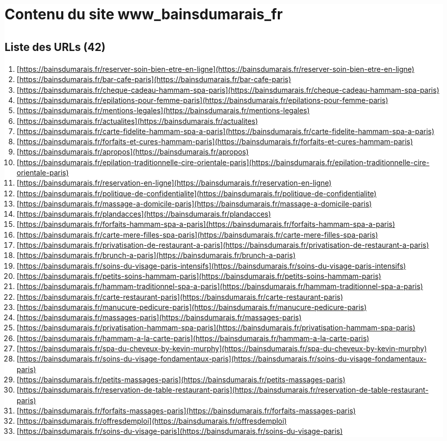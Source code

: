 # Contenu du site www_bainsdumarais_fr

## Liste des URLs (42)

1. [https://bainsdumarais.fr/reserver-soin-bien-etre-en-ligne](https://bainsdumarais.fr/reserver-soin-bien-etre-en-ligne)
2. [https://bainsdumarais.fr/bar-cafe-paris](https://bainsdumarais.fr/bar-cafe-paris)
3. [https://bainsdumarais.fr/cheque-cadeau-hammam-spa-paris](https://bainsdumarais.fr/cheque-cadeau-hammam-spa-paris)
4. [https://bainsdumarais.fr/epilations-pour-femme-paris](https://bainsdumarais.fr/epilations-pour-femme-paris)
5. [https://bainsdumarais.fr/mentions-legales](https://bainsdumarais.fr/mentions-legales)
6. [https://bainsdumarais.fr/actualites](https://bainsdumarais.fr/actualites)
7. [https://bainsdumarais.fr/carte-fidelite-hammam-spa-a-paris](https://bainsdumarais.fr/carte-fidelite-hammam-spa-a-paris)
8. [https://bainsdumarais.fr/forfaits-et-cures-hammam-paris](https://bainsdumarais.fr/forfaits-et-cures-hammam-paris)
9. [https://bainsdumarais.fr/apropos](https://bainsdumarais.fr/apropos)
10. [https://bainsdumarais.fr/epilation-traditionnelle-cire-orientale-paris](https://bainsdumarais.fr/epilation-traditionnelle-cire-orientale-paris)
11. [https://bainsdumarais.fr/reservation-en-ligne](https://bainsdumarais.fr/reservation-en-ligne)
12. [https://bainsdumarais.fr/politique-de-confidentialite](https://bainsdumarais.fr/politique-de-confidentialite)
13. [https://bainsdumarais.fr/massage-a-domicile-paris](https://bainsdumarais.fr/massage-a-domicile-paris)
14. [https://bainsdumarais.fr/plandacces](https://bainsdumarais.fr/plandacces)
15. [https://bainsdumarais.fr/forfaits-hammam-spa-a-paris](https://bainsdumarais.fr/forfaits-hammam-spa-a-paris)
16. [https://bainsdumarais.fr/carte-mere-filles-spa-paris](https://bainsdumarais.fr/carte-mere-filles-spa-paris)
17. [https://bainsdumarais.fr/privatisation-de-restaurant-a-paris](https://bainsdumarais.fr/privatisation-de-restaurant-a-paris)
18. [https://bainsdumarais.fr/brunch-a-paris](https://bainsdumarais.fr/brunch-a-paris)
19. [https://bainsdumarais.fr/soins-du-visage-paris-intensifs](https://bainsdumarais.fr/soins-du-visage-paris-intensifs)
20. [https://bainsdumarais.fr/petits-soins-hammam-paris](https://bainsdumarais.fr/petits-soins-hammam-paris)
21. [https://bainsdumarais.fr/hammam-traditionnel-spa-a-paris](https://bainsdumarais.fr/hammam-traditionnel-spa-a-paris)
22. [https://bainsdumarais.fr/carte-restaurant-paris](https://bainsdumarais.fr/carte-restaurant-paris)
23. [https://bainsdumarais.fr/manucure-pedicure-paris](https://bainsdumarais.fr/manucure-pedicure-paris)
24. [https://bainsdumarais.fr/massages-paris](https://bainsdumarais.fr/massages-paris)
25. [https://bainsdumarais.fr/privatisation-hammam-spa-paris](https://bainsdumarais.fr/privatisation-hammam-spa-paris)
26. [https://bainsdumarais.fr/hammam-a-la-carte-paris](https://bainsdumarais.fr/hammam-a-la-carte-paris)
27. [https://bainsdumarais.fr/spa-du-cheveux-by-kevin-murphy](https://bainsdumarais.fr/spa-du-cheveux-by-kevin-murphy)
28. [https://bainsdumarais.fr/soins-du-visage-fondamentaux-paris](https://bainsdumarais.fr/soins-du-visage-fondamentaux-paris)
29. [https://bainsdumarais.fr/petits-massages-paris](https://bainsdumarais.fr/petits-massages-paris)
30. [https://bainsdumarais.fr/reservation-de-table-restaurant-paris](https://bainsdumarais.fr/reservation-de-table-restaurant-paris)
31. [https://bainsdumarais.fr/forfaits-massages-paris](https://bainsdumarais.fr/forfaits-massages-paris)
32. [https://bainsdumarais.fr/offresdemploi](https://bainsdumarais.fr/offresdemploi)
33. [https://bainsdumarais.fr/soins-du-visage-paris](https://bainsdumarais.fr/soins-du-visage-paris)